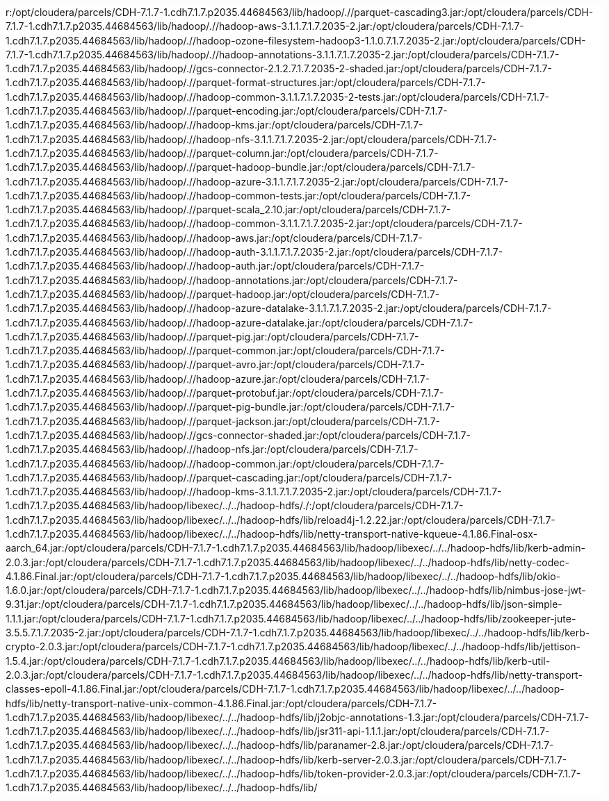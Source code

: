 r:/opt/cloudera/parcels/CDH-7.1.7-1.cdh7.1.7.p2035.44684563/lib/hadoop/.//parquet-cascading3.jar:/opt/cloudera/parcels/CDH-7.1.7-1.cdh7.1.7.p2035.44684563/lib/hadoop/.//hadoop-aws-3.1.1.7.1.7.2035-2.jar:/opt/cloudera/parcels/CDH-7.1.7-1.cdh7.1.7.p2035.44684563/lib/hadoop/.//hadoop-ozone-filesystem-hadoop3-1.1.0.7.1.7.2035-2.jar:/opt/cloudera/parcels/CDH-7.1.7-1.cdh7.1.7.p2035.44684563/lib/hadoop/.//hadoop-annotations-3.1.1.7.1.7.2035-2.jar:/opt/cloudera/parcels/CDH-7.1.7-1.cdh7.1.7.p2035.44684563/lib/hadoop/.//gcs-connector-2.1.2.7.1.7.2035-2-shaded.jar:/opt/cloudera/parcels/CDH-7.1.7-1.cdh7.1.7.p2035.44684563/lib/hadoop/.//parquet-format-structures.jar:/opt/cloudera/parcels/CDH-7.1.7-1.cdh7.1.7.p2035.44684563/lib/hadoop/.//hadoop-common-3.1.1.7.1.7.2035-2-tests.jar:/opt/cloudera/parcels/CDH-7.1.7-1.cdh7.1.7.p2035.44684563/lib/hadoop/.//parquet-encoding.jar:/opt/cloudera/parcels/CDH-7.1.7-1.cdh7.1.7.p2035.44684563/lib/hadoop/.//hadoop-kms.jar:/opt/cloudera/parcels/CDH-7.1.7-1.cdh7.1.7.p2035.44684563/lib/hadoop/.//hadoop-nfs-3.1.1.7.1.7.2035-2.jar:/opt/cloudera/parcels/CDH-7.1.7-1.cdh7.1.7.p2035.44684563/lib/hadoop/.//parquet-column.jar:/opt/cloudera/parcels/CDH-7.1.7-1.cdh7.1.7.p2035.44684563/lib/hadoop/.//parquet-hadoop-bundle.jar:/opt/cloudera/parcels/CDH-7.1.7-1.cdh7.1.7.p2035.44684563/lib/hadoop/.//hadoop-azure-3.1.1.7.1.7.2035-2.jar:/opt/cloudera/parcels/CDH-7.1.7-1.cdh7.1.7.p2035.44684563/lib/hadoop/.//hadoop-common-tests.jar:/opt/cloudera/parcels/CDH-7.1.7-1.cdh7.1.7.p2035.44684563/lib/hadoop/.//parquet-scala_2.10.jar:/opt/cloudera/parcels/CDH-7.1.7-1.cdh7.1.7.p2035.44684563/lib/hadoop/.//hadoop-common-3.1.1.7.1.7.2035-2.jar:/opt/cloudera/parcels/CDH-7.1.7-1.cdh7.1.7.p2035.44684563/lib/hadoop/.//hadoop-aws.jar:/opt/cloudera/parcels/CDH-7.1.7-1.cdh7.1.7.p2035.44684563/lib/hadoop/.//hadoop-auth-3.1.1.7.1.7.2035-2.jar:/opt/cloudera/parcels/CDH-7.1.7-1.cdh7.1.7.p2035.44684563/lib/hadoop/.//hadoop-auth.jar:/opt/cloudera/parcels/CDH-7.1.7-1.cdh7.1.7.p2035.44684563/lib/hadoop/.//hadoop-annotations.jar:/opt/cloudera/parcels/CDH-7.1.7-1.cdh7.1.7.p2035.44684563/lib/hadoop/.//parquet-hadoop.jar:/opt/cloudera/parcels/CDH-7.1.7-1.cdh7.1.7.p2035.44684563/lib/hadoop/.//hadoop-azure-datalake-3.1.1.7.1.7.2035-2.jar:/opt/cloudera/parcels/CDH-7.1.7-1.cdh7.1.7.p2035.44684563/lib/hadoop/.//hadoop-azure-datalake.jar:/opt/cloudera/parcels/CDH-7.1.7-1.cdh7.1.7.p2035.44684563/lib/hadoop/.//parquet-pig.jar:/opt/cloudera/parcels/CDH-7.1.7-1.cdh7.1.7.p2035.44684563/lib/hadoop/.//parquet-common.jar:/opt/cloudera/parcels/CDH-7.1.7-1.cdh7.1.7.p2035.44684563/lib/hadoop/.//parquet-avro.jar:/opt/cloudera/parcels/CDH-7.1.7-1.cdh7.1.7.p2035.44684563/lib/hadoop/.//hadoop-azure.jar:/opt/cloudera/parcels/CDH-7.1.7-1.cdh7.1.7.p2035.44684563/lib/hadoop/.//parquet-protobuf.jar:/opt/cloudera/parcels/CDH-7.1.7-1.cdh7.1.7.p2035.44684563/lib/hadoop/.//parquet-pig-bundle.jar:/opt/cloudera/parcels/CDH-7.1.7-1.cdh7.1.7.p2035.44684563/lib/hadoop/.//parquet-jackson.jar:/opt/cloudera/parcels/CDH-7.1.7-1.cdh7.1.7.p2035.44684563/lib/hadoop/.//gcs-connector-shaded.jar:/opt/cloudera/parcels/CDH-7.1.7-1.cdh7.1.7.p2035.44684563/lib/hadoop/.//hadoop-nfs.jar:/opt/cloudera/parcels/CDH-7.1.7-1.cdh7.1.7.p2035.44684563/lib/hadoop/.//hadoop-common.jar:/opt/cloudera/parcels/CDH-7.1.7-1.cdh7.1.7.p2035.44684563/lib/hadoop/.//parquet-cascading.jar:/opt/cloudera/parcels/CDH-7.1.7-1.cdh7.1.7.p2035.44684563/lib/hadoop/.//hadoop-kms-3.1.1.7.1.7.2035-2.jar:/opt/cloudera/parcels/CDH-7.1.7-1.cdh7.1.7.p2035.44684563/lib/hadoop/libexec/../../hadoop-hdfs/./:/opt/cloudera/parcels/CDH-7.1.7-1.cdh7.1.7.p2035.44684563/lib/hadoop/libexec/../../hadoop-hdfs/lib/reload4j-1.2.22.jar:/opt/cloudera/parcels/CDH-7.1.7-1.cdh7.1.7.p2035.44684563/lib/hadoop/libexec/../../hadoop-hdfs/lib/netty-transport-native-kqueue-4.1.86.Final-osx-aarch_64.jar:/opt/cloudera/parcels/CDH-7.1.7-1.cdh7.1.7.p2035.44684563/lib/hadoop/libexec/../../hadoop-hdfs/lib/kerb-admin-2.0.3.jar:/opt/cloudera/parcels/CDH-7.1.7-1.cdh7.1.7.p2035.44684563/lib/hadoop/libexec/../../hadoop-hdfs/lib/netty-codec-4.1.86.Final.jar:/opt/cloudera/parcels/CDH-7.1.7-1.cdh7.1.7.p2035.44684563/lib/hadoop/libexec/../../hadoop-hdfs/lib/okio-1.6.0.jar:/opt/cloudera/parcels/CDH-7.1.7-1.cdh7.1.7.p2035.44684563/lib/hadoop/libexec/../../hadoop-hdfs/lib/nimbus-jose-jwt-9.31.jar:/opt/cloudera/parcels/CDH-7.1.7-1.cdh7.1.7.p2035.44684563/lib/hadoop/libexec/../../hadoop-hdfs/lib/json-simple-1.1.1.jar:/opt/cloudera/parcels/CDH-7.1.7-1.cdh7.1.7.p2035.44684563/lib/hadoop/libexec/../../hadoop-hdfs/lib/zookeeper-jute-3.5.5.7.1.7.2035-2.jar:/opt/cloudera/parcels/CDH-7.1.7-1.cdh7.1.7.p2035.44684563/lib/hadoop/libexec/../../hadoop-hdfs/lib/kerb-crypto-2.0.3.jar:/opt/cloudera/parcels/CDH-7.1.7-1.cdh7.1.7.p2035.44684563/lib/hadoop/libexec/../../hadoop-hdfs/lib/jettison-1.5.4.jar:/opt/cloudera/parcels/CDH-7.1.7-1.cdh7.1.7.p2035.44684563/lib/hadoop/libexec/../../hadoop-hdfs/lib/kerb-util-2.0.3.jar:/opt/cloudera/parcels/CDH-7.1.7-1.cdh7.1.7.p2035.44684563/lib/hadoop/libexec/../../hadoop-hdfs/lib/netty-transport-classes-epoll-4.1.86.Final.jar:/opt/cloudera/parcels/CDH-7.1.7-1.cdh7.1.7.p2035.44684563/lib/hadoop/libexec/../../hadoop-hdfs/lib/netty-transport-native-unix-common-4.1.86.Final.jar:/opt/cloudera/parcels/CDH-7.1.7-1.cdh7.1.7.p2035.44684563/lib/hadoop/libexec/../../hadoop-hdfs/lib/j2objc-annotations-1.3.jar:/opt/cloudera/parcels/CDH-7.1.7-1.cdh7.1.7.p2035.44684563/lib/hadoop/libexec/../../hadoop-hdfs/lib/jsr311-api-1.1.1.jar:/opt/cloudera/parcels/CDH-7.1.7-1.cdh7.1.7.p2035.44684563/lib/hadoop/libexec/../../hadoop-hdfs/lib/paranamer-2.8.jar:/opt/cloudera/parcels/CDH-7.1.7-1.cdh7.1.7.p2035.44684563/lib/hadoop/libexec/../../hadoop-hdfs/lib/kerb-server-2.0.3.jar:/opt/cloudera/parcels/CDH-7.1.7-1.cdh7.1.7.p2035.44684563/lib/hadoop/libexec/../../hadoop-hdfs/lib/token-provider-2.0.3.jar:/opt/cloudera/parcels/CDH-7.1.7-1.cdh7.1.7.p2035.44684563/lib/hadoop/libexec/../../hadoop-hdfs/lib/